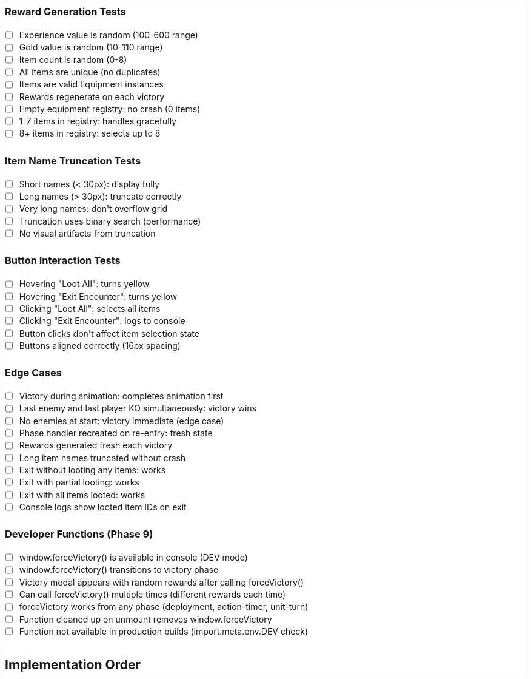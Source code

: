 ### Reward Generation Tests
- [ ] Experience value is random (100-600 range)
- [ ] Gold value is random (10-110 range)
- [ ] Item count is random (0-8)
- [ ] All items are unique (no duplicates)
- [ ] Items are valid Equipment instances
- [ ] Rewards regenerate on each victory
- [ ] Empty equipment registry: no crash (0 items)
- [ ] 1-7 items in registry: handles gracefully
- [ ] 8+ items in registry: selects up to 8

### Item Name Truncation Tests
- [ ] Short names (< 30px): display fully
- [ ] Long names (> 30px): truncate correctly
- [ ] Very long names: don't overflow grid
- [ ] Truncation uses binary search (performance)
- [ ] No visual artifacts from truncation

### Button Interaction Tests
- [ ] Hovering "Loot All": turns yellow
- [ ] Hovering "Exit Encounter": turns yellow
- [ ] Clicking "Loot All": selects all items
- [ ] Clicking "Exit Encounter": logs to console
- [ ] Button clicks don't affect item selection state
- [ ] Buttons aligned correctly (16px spacing)

### Edge Cases
- [ ] Victory during animation: completes animation first
- [ ] Last enemy and last player KO simultaneously: victory wins
- [ ] No enemies at start: victory immediate (edge case)
- [ ] Phase handler recreated on re-entry: fresh state
- [ ] Rewards generated fresh each victory
- [ ] Long item names truncated without crash
- [ ] Exit without looting any items: works
- [ ] Exit with partial looting: works
- [ ] Exit with all items looted: works
- [ ] Console logs show looted item IDs on exit

### Developer Functions (Phase 9)
- [ ] window.forceVictory() is available in console (DEV mode)
- [ ] window.forceVictory() transitions to victory phase
- [ ] Victory modal appears with random rewards after calling forceVictory()
- [ ] Can call forceVictory() multiple times (different rewards each time)
- [ ] forceVictory works from any phase (deployment, action-timer, unit-turn)
- [ ] Function cleaned up on unmount removes window.forceVictory
- [ ] Function not available in production builds (import.meta.env.DEV check)

## Implementation Order
